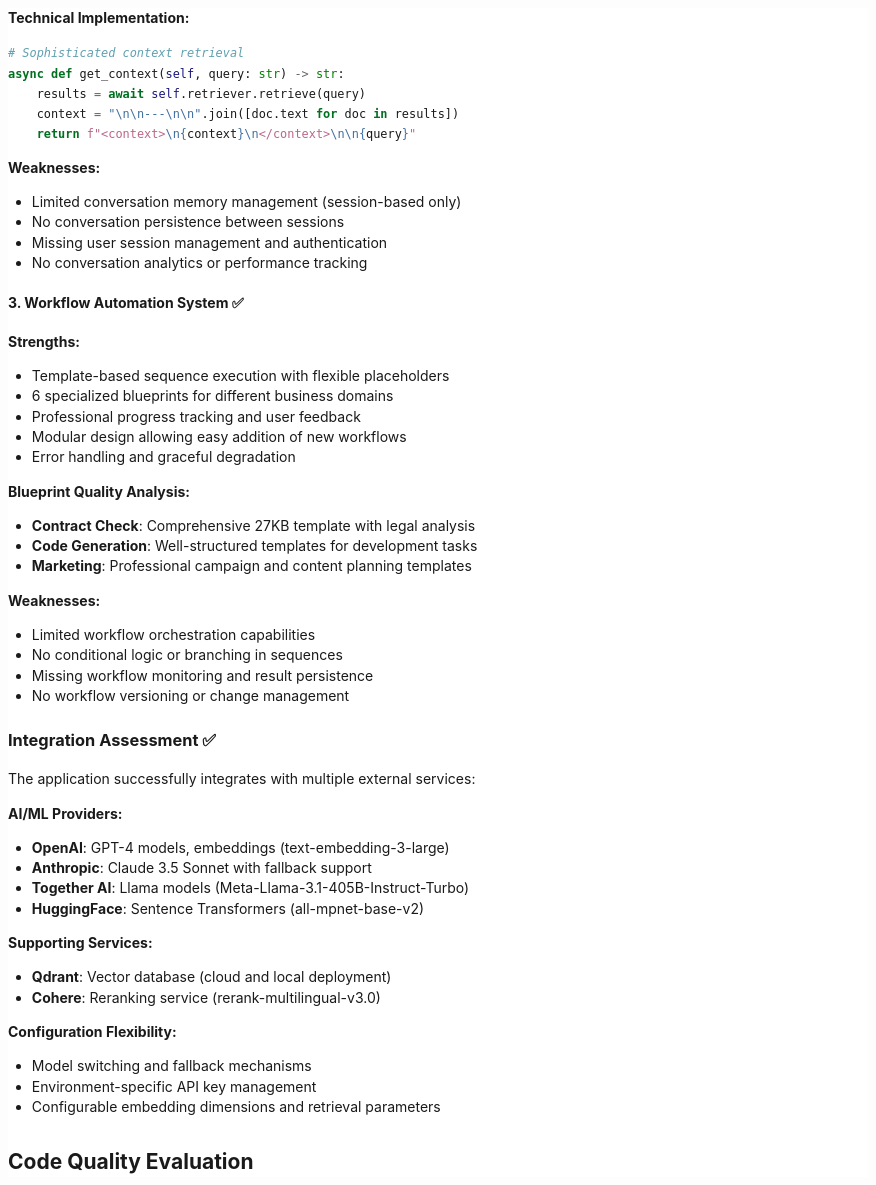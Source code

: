 **Technical Implementation:**
```python
# Sophisticated context retrieval
async def get_context(self, query: str) -> str:
    results = await self.retriever.retrieve(query)
    context = "\n\n---\n\n".join([doc.text for doc in results])
    return f"<context>\n{context}\n</context>\n\n{query}"
```

**Weaknesses:**
- Limited conversation memory management (session-based only)
- No conversation persistence between sessions
- Missing user session management and authentication
- No conversation analytics or performance tracking

#### 3. Workflow Automation System ✅
**Strengths:**
- Template-based sequence execution with flexible placeholders
- 6 specialized blueprints for different business domains
- Professional progress tracking and user feedback
- Modular design allowing easy addition of new workflows
- Error handling and graceful degradation

**Blueprint Quality Analysis:**
- **Contract Check**: Comprehensive 27KB template with legal analysis
- **Code Generation**: Well-structured templates for development tasks
- **Marketing**: Professional campaign and content planning templates

**Weaknesses:**
- Limited workflow orchestration capabilities
- No conditional logic or branching in sequences
- Missing workflow monitoring and result persistence
- No workflow versioning or change management

### Integration Assessment ✅

The application successfully integrates with multiple external services:

**AI/ML Providers:**
- **OpenAI**: GPT-4 models, embeddings (text-embedding-3-large)
- **Anthropic**: Claude 3.5 Sonnet with fallback support
- **Together AI**: Llama models (Meta-Llama-3.1-405B-Instruct-Turbo)
- **HuggingFace**: Sentence Transformers (all-mpnet-base-v2)

**Supporting Services:**
- **Qdrant**: Vector database (cloud and local deployment)
- **Cohere**: Reranking service (rerank-multilingual-v3.0)

**Configuration Flexibility:**
- Model switching and fallback mechanisms
- Environment-specific API key management
- Configurable embedding dimensions and retrieval parameters

## Code Quality Evaluation
